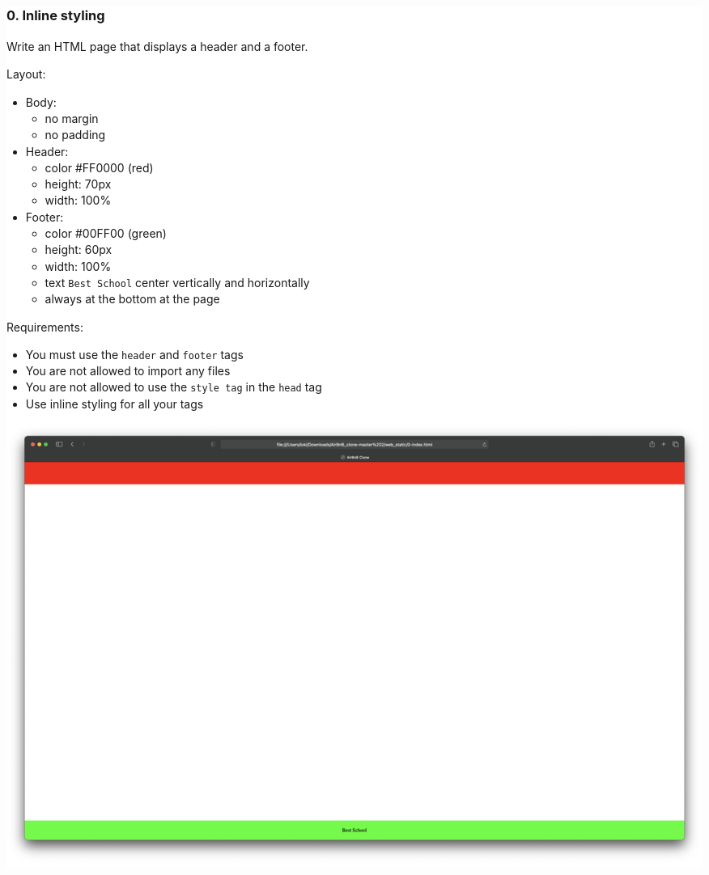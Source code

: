 ### 0. Inline styling

Write an HTML page that displays a header and a footer.

Layout:

- Body:
	- no margin
	- no padding
- Header:
	- color #FF0000 (red)
	- height: 70px
	- width: 100%
- Footer:
	- color #00FF00 (green)
	- height: 60px
	- width: 100%
	- text `Best School` center vertically and horizontally
	- always at the bottom at the page

Requirements:
- You must use the `header` and `footer` tags
- You are not allowed to import any files
- You are not allowed to use the `style tag` in the `head` tag
- Use inline styling for all your tags

![Inline Styling](inline_styling.png)
